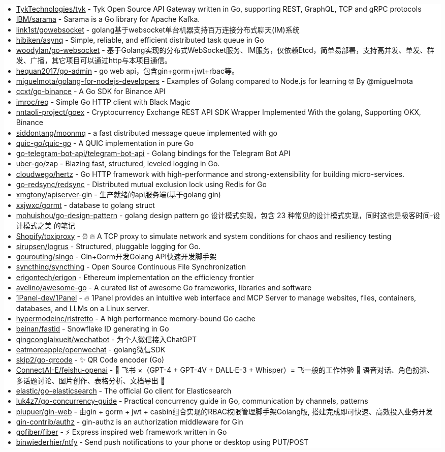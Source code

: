 - [TykTechnologies/tyk](https://github.com/TykTechnologies/tyk) - Tyk Open Source API Gateway written in Go, supporting REST, GraphQL, TCP and gRPC protocols
- [IBM/sarama](https://github.com/IBM/sarama) - Sarama is a Go library for Apache Kafka.
- [link1st/gowebsocket](https://github.com/link1st/gowebsocket) - golang基于websocket单台机器支持百万连接分布式聊天(IM)系统
- [hibiken/asynq](https://github.com/hibiken/asynq) - Simple, reliable, and efficient distributed task queue in Go
- [woodylan/go-websocket](https://github.com/woodylan/go-websocket) - 基于Golang实现的分布式WebSocket服务、IM服务，仅依赖Etcd，简单易部署，支持高并发、单发、群发、广播，其它项目可以通过http与本项目通信。
- [hequan2017/go-admin](https://github.com/hequan2017/go-admin) - go web api，包含gin+gorm+jwt+rbac等。
- [miguelmota/golang-for-nodejs-developers](https://github.com/miguelmota/golang-for-nodejs-developers) - Examples of Golang compared to Node.js for learning 🤓 By @miguelmota
- [ccxt/go-binance](https://github.com/ccxt/go-binance) - A Go SDK for Binance API
- [imroc/req](https://github.com/imroc/req) - Simple Go HTTP client with Black Magic
- [nntaoli-project/goex](https://github.com/nntaoli-project/goex) - Cryptocurrency Exchange REST API SDK Wrapper Implemented With the golang, Supporting OKX, Binance
- [siddontang/moonmq](https://github.com/siddontang/moonmq) - a fast distributed message queue implemented with go
- [quic-go/quic-go](https://github.com/quic-go/quic-go) - A QUIC implementation in pure Go
- [go-telegram-bot-api/telegram-bot-api](https://github.com/go-telegram-bot-api/telegram-bot-api) - Golang bindings for the Telegram Bot API
- [uber-go/zap](https://github.com/uber-go/zap) - Blazing fast, structured, leveled logging in Go.
- [cloudwego/hertz](https://github.com/cloudwego/hertz) - Go HTTP framework with high-performance and strong-extensibility for building micro-services.
- [go-redsync/redsync](https://github.com/go-redsync/redsync) - Distributed mutual exclusion lock using Redis for Go
- [xmgtony/apiserver-gin](https://github.com/xmgtony/apiserver-gin) - 生产就绪的api服务端(基于golang gin)
- [xxjwxc/gormt](https://github.com/xxjwxc/gormt) - database to golang struct
- [mohuishou/go-design-pattern](https://github.com/mohuishou/go-design-pattern) - golang design pattern go 设计模式实现，包含 23 种常见的设计模式实现，同时这也是极客时间-设计模式之美 的笔记
- [Shopify/toxiproxy](https://github.com/Shopify/toxiproxy) - :alarm_clock: :fire: A TCP proxy to simulate network and system conditions for chaos and resiliency testing
- [sirupsen/logrus](https://github.com/sirupsen/logrus) - Structured, pluggable logging for Go.
- [gourouting/singo](https://github.com/gourouting/singo) - Gin+Gorm开发Golang API快速开发脚手架
- [syncthing/syncthing](https://github.com/syncthing/syncthing) - Open Source Continuous File Synchronization
- [erigontech/erigon](https://github.com/erigontech/erigon) - Ethereum implementation on the efficiency frontier
- [avelino/awesome-go](https://github.com/avelino/awesome-go) - A curated list of awesome Go frameworks, libraries and software
- [1Panel-dev/1Panel](https://github.com/1Panel-dev/1Panel) - 🔥 1Panel provides an intuitive web interface and MCP Server to manage websites, files, containers, databases, and LLMs on a Linux server.
- [hypermodeinc/ristretto](https://github.com/hypermodeinc/ristretto) - A high performance memory-bound Go cache
- [beinan/fastid](https://github.com/beinan/fastid) - Snowflake ID generating in Go
- [qingconglaixueit/wechatbot](https://github.com/qingconglaixueit/wechatbot) - 为个人微信接入ChatGPT
- [eatmoreapple/openwechat](https://github.com/eatmoreapple/openwechat) - golang微信SDK
- [skip2/go-qrcode](https://github.com/skip2/go-qrcode) - :sparkles: QR Code encoder (Go)
- [ConnectAI-E/feishu-openai](https://github.com/ConnectAI-E/feishu-openai) - 🎒 飞书  ×（GPT-4 + GPT-4V + DALL·E-3 + Whisper）=  飞一般的工作体验  🚀 语音对话、角色扮演、多话题讨论、图片创作、表格分析、文档导出 🚀
- [elastic/go-elasticsearch](https://github.com/elastic/go-elasticsearch) - The official Go client for Elasticsearch
- [luk4z7/go-concurrency-guide](https://github.com/luk4z7/go-concurrency-guide) - Practical concurrency guide in Go, communication by channels, patterns
- [piupuer/gin-web](https://github.com/piupuer/gin-web) - 由gin + gorm + jwt + casbin组合实现的RBAC权限管理脚手架Golang版, 搭建完成即可快速、高效投入业务开发
- [gin-contrib/authz](https://github.com/gin-contrib/authz) - gin-authz is an authorization middleware for Gin
- [gofiber/fiber](https://github.com/gofiber/fiber) - ⚡️ Express inspired web framework written in Go
- [binwiederhier/ntfy](https://github.com/binwiederhier/ntfy) - Send push notifications to your phone or desktop using PUT/POST